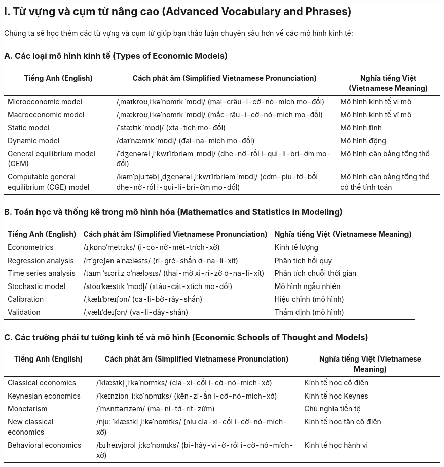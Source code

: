 ## I. Từ vựng và cụm từ nâng cao (Advanced Vocabulary and Phrases)

Chúng ta sẽ học thêm các từ vựng và cụm từ giúp bạn thảo luận chuyên sâu hơn về các mô hình kinh tế:

### A. Các loại mô hình kinh tế (Types of Economic Models)

| Tiếng Anh (English) | Cách phát âm (Simplified Vietnamese Pronunciation) | Nghĩa tiếng Việt (Vietnamese Meaning) |
|---|---|---|
| Microeconomic model | /ˌmaɪkroʊˌiːkəˈnɒmɪk ˈmɒdl̩/ (mai-crâu-i-cờ-nó-mích mo-đồl) | Mô hình kinh tế vi mô |
| Macroeconomic model | /ˌmækroʊˌiːkəˈnɒmɪk ˈmɒdl̩/ (mắc-râu-i-cờ-nó-mích mo-đồl) | Mô hình kinh tế vĩ mô |
| Static model | /ˈstætɪk ˈmɒdl̩/ (xta-tích mo-đồl) | Mô hình tĩnh |
| Dynamic model | /daɪˈnæmɪk ˈmɒdl̩/ (đai-na-mích mo-đồl) | Mô hình động |
| General equilibrium model (GEM) | /ˈdʒenərəl ˌiːkwɪˈlɪbriəm ˈmɒdl̩/ (dhe-nờ-rồl i-qui-li-bri-ờm mo-đồl) | Mô hình cân bằng tổng thể |
| Computable general equilibrium (CGE) model | /kəmˈpjuːtəbl̩ ˌdʒenərəl ˌiːkwɪˈlɪbriəm ˈmɒdl̩/ (cơm-piu-tờ-bồl dhe-nờ-rồl i-qui-li-bri-ờm mo-đồl) | Mô hình cân bằng tổng thể có thể tính toán |

### B. Toán học và thống kê trong mô hình hóa (Mathematics and Statistics in Modeling)

| Tiếng Anh (English) | Cách phát âm (Simplified Vietnamese Pronunciation) | Nghĩa tiếng Việt (Vietnamese Meaning) |
|---|---|---|
| Econometrics | /ɪˌkɒnəˈmetrɪks/ (i-co-nờ-mét-trích-xờ) | Kinh tế lượng |
| Regression analysis | /rɪˈɡreʃən əˈnæləsɪs/ (ri-gré-shần ờ-na-li-xít) | Phân tích hồi quy |
| Time series analysis | /taɪm ˈsɪəriːz əˈnæləsɪs/ (thai-mờ xi-ri-zờ ờ-na-li-xít) | Phân tích chuỗi thời gian |
| Stochastic model | /stoʊˈkæstɪk ˈmɒdl̩/ (xtâu-cát-xtích mo-đồl) | Mô hình ngẫu nhiên |
| Calibration | /ˌkælɪˈbreɪʃən/ (ca-li-bờ-rây-shần) | Hiệu chỉnh (mô hình) |
| Validation | /ˌvælɪˈdeɪʃən/ (va-li-đây-shần) | Thẩm định (mô hình) |

### C. Các trường phái tư tưởng kinh tế và mô hình (Economic Schools of Thought and Models)

| Tiếng Anh (English) | Cách phát âm (Simplified Vietnamese Pronunciation) | Nghĩa tiếng Việt (Vietnamese Meaning) |
|---|---|---|
| Classical economics | /ˈklæsɪkl̩ ˌiːkəˈnɒmɪks/ (cla-xi-cồl i-cờ-nó-mích-xờ) | Kinh tế học cổ điển |
| Keynesian economics | /ˈkeɪnziən ˌiːkəˈnɒmɪks/ (kên-zi-ần i-cờ-nó-mích-xờ) | Kinh tế học Keynes |
| Monetarism | /ˈmʌnɪtərɪzəm/ (ma-ni-tờ-rít-zừm) | Chủ nghĩa tiền tệ |
| New classical economics | /njuː ˈklæsɪkl̩ ˌiːkəˈnɒmɪks/ (niu cla-xi-cồl i-cờ-nó-mích-xờ) | Kinh tế học tân cổ điển |
| Behavioral economics | /bɪˈheɪvjərəl ˌiːkəˈnɒmɪks/ (bi-hây-vi-ờ-rồl i-cờ-nó-mích-xờ) | Kinh tế học hành vi |

